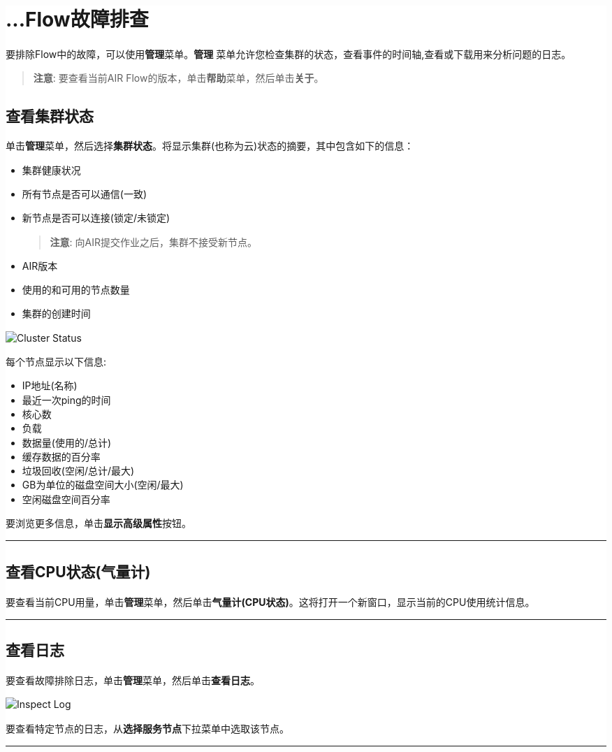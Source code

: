 
<a name="Troubleshooting"></a>
# ...Flow故障排查

要排除Flow中的故障，可以使用**管理**菜单。**管理** 菜单允许您检查集群的状态，查看事件的时间轴,查看或下载用来分析问题的日志。 

>**注意**: 要查看当前AIR Flow的版本，单击**帮助**菜单，然后单击**关于**。 

## 查看集群状态

单击**管理**菜单，然后选择**集群状态**。将显示集群(也称为云)状态的摘要，其中包含如下的信息： 

- 集群健康状况
- 所有节点是否可以通信(一致)
- 新节点是否可以连接(锁定/未锁定)
  
  >**注意**: 向AIR提交作业之后，集群不接受新节点。
- AIR版本
- 使用的和可用的节点数量
- 集群的创建时间

 ![Cluster Status](images/Flow_CloudStatus.png)


每个节点显示以下信息:  

- IP地址(名称)
- 最近一次ping的时间
- 核心数
- 负载
- 数据量(使用的/总计)
- 缓存数据的百分率
- 垃圾回收(空闲/总计/最大)
- GB为单位的磁盘空间大小(空闲/最大)
- 空闲磁盘空间百分率 

要浏览更多信息，单击**显示高级属性**按钮。 

---

## 查看CPU状态(气量计)

要查看当前CPU用量，单击**管理**菜单，然后单击**气量计(CPU状态)**。这将打开一个新窗口，显示当前的CPU使用统计信息。

---

## 查看日志
要查看故障排除日志，单击**管理**菜单，然后单击**查看日志**。 

 ![Inspect Log](images/Flow_viewLog.png)

要查看特定节点的日志，从**选择服务节点**下拉菜单中选取该节点。 

---
